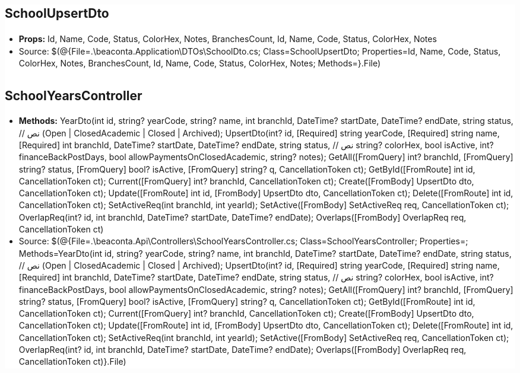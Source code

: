 ## SchoolUpsertDto
- **Props:** Id, Name, Code, Status, ColorHex, Notes, BranchesCount, Id, Name, Code, Status, ColorHex, Notes
- Source: $(@{File=.\beaconta.Application\DTOs\SchoolDto.cs; Class=SchoolUpsertDto; Properties=Id, Name, Code, Status, ColorHex, Notes, BranchesCount, Id, Name, Code, Status, ColorHex, Notes; Methods=}.File)

## SchoolYearsController
- **Methods:** YearDto(int id,
        string? yearCode,
        string? name,
        int branchId,
        DateTime? startDate,
        DateTime? endDate,
        string status,              // نص (Open | ClosedAcademic | Closed | Archived); UpsertDto(int? id,
        [Required] string yearCode,
        [Required] string name,
        [Required] int branchId,
        DateTime? startDate,
        DateTime? endDate,
        string status,              // نص
        string? colorHex,
        bool isActive,
        int? financeBackPostDays,
        bool allowPaymentsOnClosedAcademic,
        string? notes); GetAll([FromQuery] int? branchId, [FromQuery] string? status, [FromQuery] bool? isActive, [FromQuery] string? q, CancellationToken ct); GetById([FromRoute] int id, CancellationToken ct); Current([FromQuery] int? branchId, CancellationToken ct); Create([FromBody] UpsertDto dto, CancellationToken ct); Update([FromRoute] int id, [FromBody] UpsertDto dto, CancellationToken ct); Delete([FromRoute] int id, CancellationToken ct); SetActiveReq(int branchId, int yearId); SetActive([FromBody] SetActiveReq req, CancellationToken ct); OverlapReq(int? id, int branchId, DateTime? startDate, DateTime? endDate); Overlaps([FromBody] OverlapReq req, CancellationToken ct)
- Source: $(@{File=.\beaconta.Api\Controllers\SchoolYearsController.cs; Class=SchoolYearsController; Properties=; Methods=YearDto(int id,
        string? yearCode,
        string? name,
        int branchId,
        DateTime? startDate,
        DateTime? endDate,
        string status,              // نص (Open | ClosedAcademic | Closed | Archived); UpsertDto(int? id,
        [Required] string yearCode,
        [Required] string name,
        [Required] int branchId,
        DateTime? startDate,
        DateTime? endDate,
        string status,              // نص
        string? colorHex,
        bool isActive,
        int? financeBackPostDays,
        bool allowPaymentsOnClosedAcademic,
        string? notes); GetAll([FromQuery] int? branchId, [FromQuery] string? status, [FromQuery] bool? isActive, [FromQuery] string? q, CancellationToken ct); GetById([FromRoute] int id, CancellationToken ct); Current([FromQuery] int? branchId, CancellationToken ct); Create([FromBody] UpsertDto dto, CancellationToken ct); Update([FromRoute] int id, [FromBody] UpsertDto dto, CancellationToken ct); Delete([FromRoute] int id, CancellationToken ct); SetActiveReq(int branchId, int yearId); SetActive([FromBody] SetActiveReq req, CancellationToken ct); OverlapReq(int? id, int branchId, DateTime? startDate, DateTime? endDate); Overlaps([FromBody] OverlapReq req, CancellationToken ct)}.File)

